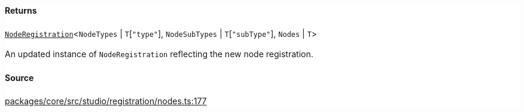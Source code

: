 #### Returns

[`NodeRegistration`](NodeRegistration.md)\<`NodeTypes` \| `T`\[`"type"`\], `NodeSubTypes` \| `T`\[`"subType"`\], `Nodes` \| `T`\>

An updated instance of `NodeRegistration` reflecting the new node registration.

#### Source

[packages/core/src/studio/registration/nodes.ts:177](https://github.com/VictorS67/encre/blob/c09849eb59af073bf23be826a912f2ba4f635f93/packages/core/src/studio/registration/nodes.ts#L177)
